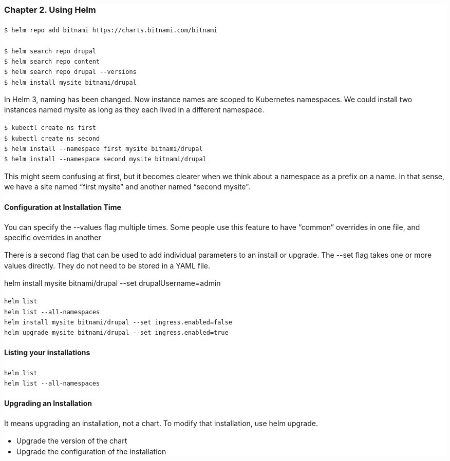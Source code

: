 ### Chapter 2. Using Helm


```
$ helm repo add bitnami https://charts.bitnami.com/bitnami

$ helm search repo drupal
$ helm search repo content
$ helm search repo drupal --versions
$ helm install mysite bitnami/drupal

```

In Helm 3, naming has been changed. Now instance names are scoped to Kubernetes namespaces. We could install two instances named mysite as long as they each lived in a different namespace.


```
$ kubectl create ns first
$ kubectl create ns second
$ helm install --namespace first mysite bitnami/drupal
$ helm install --namespace second mysite bitnami/drupal
```
This might seem confusing at first, but it becomes clearer when we think about a namespace as a prefix on a name. In that sense, we have a site named “first mysite” and another named “second mysite”.

#### Configuration at Installation Time
You can specify the --values flag multiple times. Some people use this feature to have “common” overrides in one file, and specific overrides in another

There is a second flag that can be used to add individual parameters to an install or upgrade. The --set flag takes one or more values directly. They do not need to be stored in a YAML file.


helm install mysite bitnami/drupal --set drupalUsername=admin


```
helm list
helm list --all-namespaces
helm install mysite bitnami/drupal --set ingress.enabled=false
helm upgrade mysite bitnami/drupal --set ingress.enabled=true

```

#### Listing your installations

```
helm list
helm list --all-namespaces

```
#### Upgrading an Installation

It means upgrading an installation, not a chart.  To modify that installation, use helm upgrade.

+ Upgrade the version of the chart
+ Upgrade the configuration of the installation
